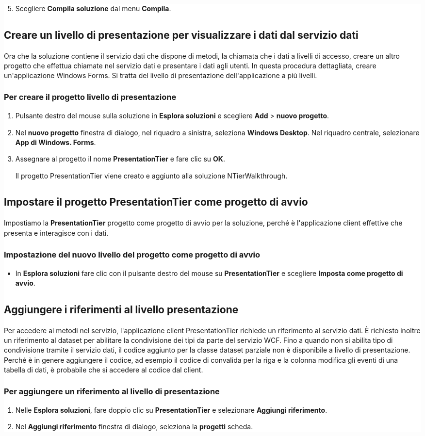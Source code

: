 5. Scegliere **Compila soluzione** dal menu **Compila**.

## <a name="create-a-presentation-tier-to-display-data-from-the-data-service"></a>Creare un livello di presentazione per visualizzare i dati dal servizio dati
 Ora che la soluzione contiene il servizio dati che dispone di metodi, la chiamata che i dati a livelli di accesso, creare un altro progetto che effettua chiamate nel servizio dati e presentare i dati agli utenti. In questa procedura dettagliata, creare un'applicazione Windows Forms. Si tratta del livello di presentazione dell'applicazione a più livelli.

### <a name="to-create-the-presentation-tier-project"></a>Per creare il progetto livello di presentazione

1. Pulsante destro del mouse sulla soluzione in **Esplora soluzioni** e scegliere **Add** > **nuovo progetto**.

2. Nel **nuovo progetto** finestra di dialogo, nel riquadro a sinistra, seleziona **Windows Desktop**. Nel riquadro centrale, selezionare **App di Windows. Forms**.

3. Assegnare al progetto il nome **PresentationTier** e fare clic su **OK**.

    Il progetto PresentationTier viene creato e aggiunto alla soluzione NTierWalkthrough.

## <a name="set-the-presentationtier-project-as-the-startup-project"></a>Impostare il progetto PresentationTier come progetto di avvio
Impostiamo la **PresentationTier** progetto come progetto di avvio per la soluzione, perché è l'applicazione client effettive che presenta e interagisce con i dati.

### <a name="to-set-the-new-presentation-tier-project-as-the-startup-project"></a>Impostazione del nuovo livello del progetto come progetto di avvio

-   In **Esplora soluzioni** fare clic con il pulsante destro del mouse su **PresentationTier** e scegliere **Imposta come progetto di avvio**.

## <a name="add-references-to-the-presentation-tier"></a>Aggiungere i riferimenti al livello presentazione
 Per accedere ai metodi nel servizio, l'applicazione client PresentationTier richiede un riferimento al servizio dati. È richiesto inoltre un riferimento al dataset per abilitare la condivisione dei tipi da parte del servizio WCF. Fino a quando non si abilita tipo di condivisione tramite il servizio dati, il codice aggiunto per la classe dataset parziale non è disponibile a livello di presentazione. Perché è in genere aggiungere il codice, ad esempio il codice di convalida per la riga e la colonna modifica gli eventi di una tabella di dati, è probabile che si accedere al codice dal client.

### <a name="to-add-a-reference-to-the-presentation-tier"></a>Per aggiungere un riferimento al livello di presentazione

1. Nelle **Esplora soluzioni**, fare doppio clic su **PresentationTier** e selezionare **Aggiungi riferimento**.

2. Nel **Aggiungi riferimento** finestra di dialogo, seleziona la **progetti** scheda.
